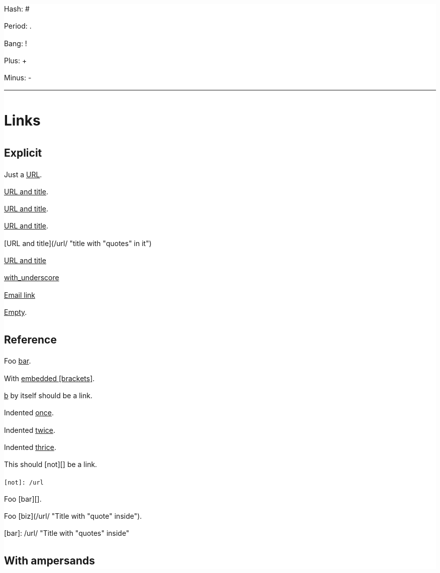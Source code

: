 Hash: \#

Period: \.

Bang: \!

Plus: \+

Minus: \-

- - - - - - - - - - - - -

# Links

## Explicit

Just a [URL](/url/).

[URL and title](/url/ "title").

[URL and title](/url/  "title preceded by two spaces").

[URL and title](/url/	"title preceded by a tab").

[URL and title](/url/ "title with "quotes" in it")

[URL and title](/url/ 'title with single quotes')

[with\_underscore](/url/with_underscore)

[Email link](mailto:nobody@nowhere.net)

[Empty]().

## Reference

Foo [bar][a].

[a]: /url/

With [embedded [brackets]][b].

[b] by itself should be a link.

Indented [once][].

Indented [twice][].

Indented [thrice][].

This should [not][] be a link.

 [once]: /url
  [twice]: /url

   [thrice]: /url

    [not]: /url

[b]: /url/

Foo [bar][].

Foo [biz](/url/ "Title with "quote" inside").

  [bar]: /url/ "Title with "quotes" inside"

## With ampersands


[1]: http://example.com/?foo=1&bar=2
[2]: http://att.com/  "AT&T" 
   [lalune]: lalune.jpg "Voyage dans la Lune"
[^longnote]: Here's the long note.  This one contains multiple
  [^1]: Here is the footnote.  It can go anywhere after the footnote
